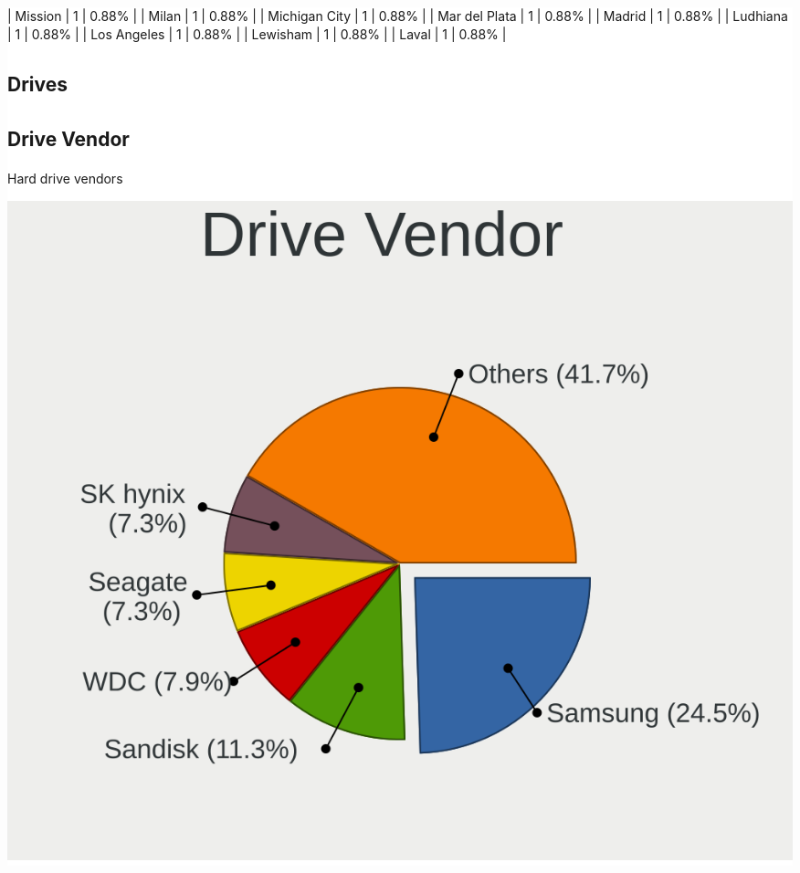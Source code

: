 | Mission               | 1         | 0.88%   |
| Milan                 | 1         | 0.88%   |
| Michigan City         | 1         | 0.88%   |
| Mar del Plata         | 1         | 0.88%   |
| Madrid                | 1         | 0.88%   |
| Ludhiana              | 1         | 0.88%   |
| Los Angeles           | 1         | 0.88%   |
| Lewisham              | 1         | 0.88%   |
| Laval                 | 1         | 0.88%   |

Drives
------

Drive Vendor
------------

Hard drive vendors

![Drive Vendor](./images/pie_chart/drive_vendor.svg)
